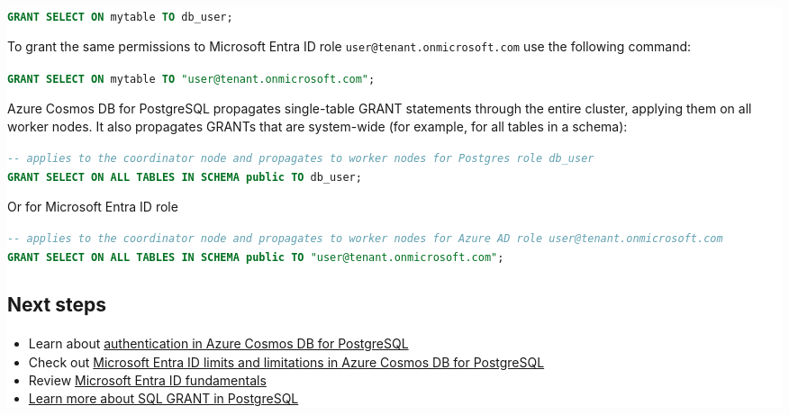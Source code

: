 ```sql
GRANT SELECT ON mytable TO db_user;
```

To grant the same permissions to Microsoft Entra ID role `user@tenant.onmicrosoft.com` use the following command:

```sql
GRANT SELECT ON mytable TO "user@tenant.onmicrosoft.com";
```

Azure Cosmos DB for PostgreSQL propagates single-table GRANT statements through the entire
cluster, applying them on all worker nodes. It also propagates GRANTs that are
system-wide (for example, for all tables in a schema):

```sql
-- applies to the coordinator node and propagates to worker nodes for Postgres role db_user
GRANT SELECT ON ALL TABLES IN SCHEMA public TO db_user;
```

Or for Microsoft Entra ID role

```sql
-- applies to the coordinator node and propagates to worker nodes for Azure AD role user@tenant.onmicrosoft.com
GRANT SELECT ON ALL TABLES IN SCHEMA public TO "user@tenant.onmicrosoft.com";
```


## Next steps

- Learn about [authentication in Azure Cosmos DB for PostgreSQL](./concepts-authentication.md)
- Check out [Microsoft Entra ID limits and limitations in Azure Cosmos DB for PostgreSQL](./reference-limits.md#azure-active-directory-authentication)
- Review [Microsoft Entra ID fundamentals](/entra/fundamentals/whatis)
- [Learn more about SQL GRANT in PostgreSQL](https://www.postgresql.org/docs/current/sql-grant.html)
